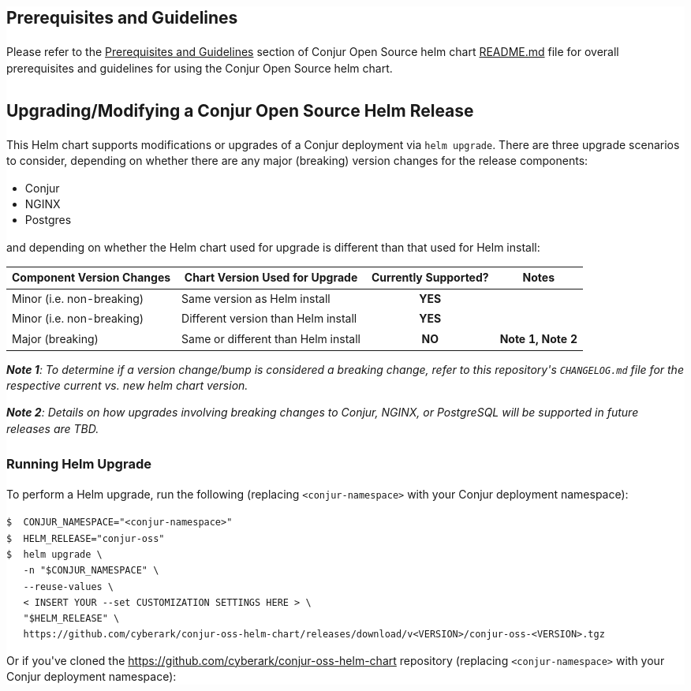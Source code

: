 ## Prerequisites and Guidelines

Please refer to the
[Prerequisites and Guidelines](README.md#prerequisites-and-guidelines)
section of Conjur Open Source helm chart [README.md](README.md) file for overall
prerequisites and guidelines for using the Conjur Open Source helm chart.

## Upgrading/Modifying a Conjur Open Source Helm Release

This Helm chart supports modifications or upgrades of a Conjur deployment via
`helm upgrade`. There are three upgrade scenarios to consider, depending on
whether there are any major (breaking) version changes for the release
components:

- Conjur
- NGINX
- Postgres

and depending on whether the Helm chart used for upgrade is different than
that used for Helm install:

|Component Version Changes|Chart Version Used for Upgrade|Currently Supported?|Notes|
|-------------------------|------------------------------|:------------------:|:---:|
|Minor (i.e. non-breaking)|Same version as Helm install|**YES**||
|Minor (i.e. non-breaking)|Different version than Helm install|**YES**||
|Major (breaking)|Same or different than Helm install|**NO**|**Note 1, Note 2**|

_**Note 1**: To determine if a version change/bump is considered a breaking change, refer
to this repository's `CHANGELOG.md` file for the respective current vs. new
helm chart version._

_**Note 2**: Details on how upgrades involving breaking changes to Conjur, NGINX,
or PostgreSQL will be supported in future releases are TBD._

### Running Helm Upgrade

To perform a Helm upgrade, run the following (replacing `<conjur-namespace>`
with your Conjur deployment namespace):

```sh-session
$  CONJUR_NAMESPACE="<conjur-namespace>"
$  HELM_RELEASE="conjur-oss"
$  helm upgrade \
   -n "$CONJUR_NAMESPACE" \
   --reuse-values \
   < INSERT YOUR --set CUSTOMIZATION SETTINGS HERE > \
   "$HELM_RELEASE" \
   https://github.com/cyberark/conjur-oss-helm-chart/releases/download/v<VERSION>/conjur-oss-<VERSION>.tgz
```

Or if you've cloned the https://github.com/cyberark/conjur-oss-helm-chart
repository (replacing `<conjur-namespace>` with your Conjur deployment namespace):
